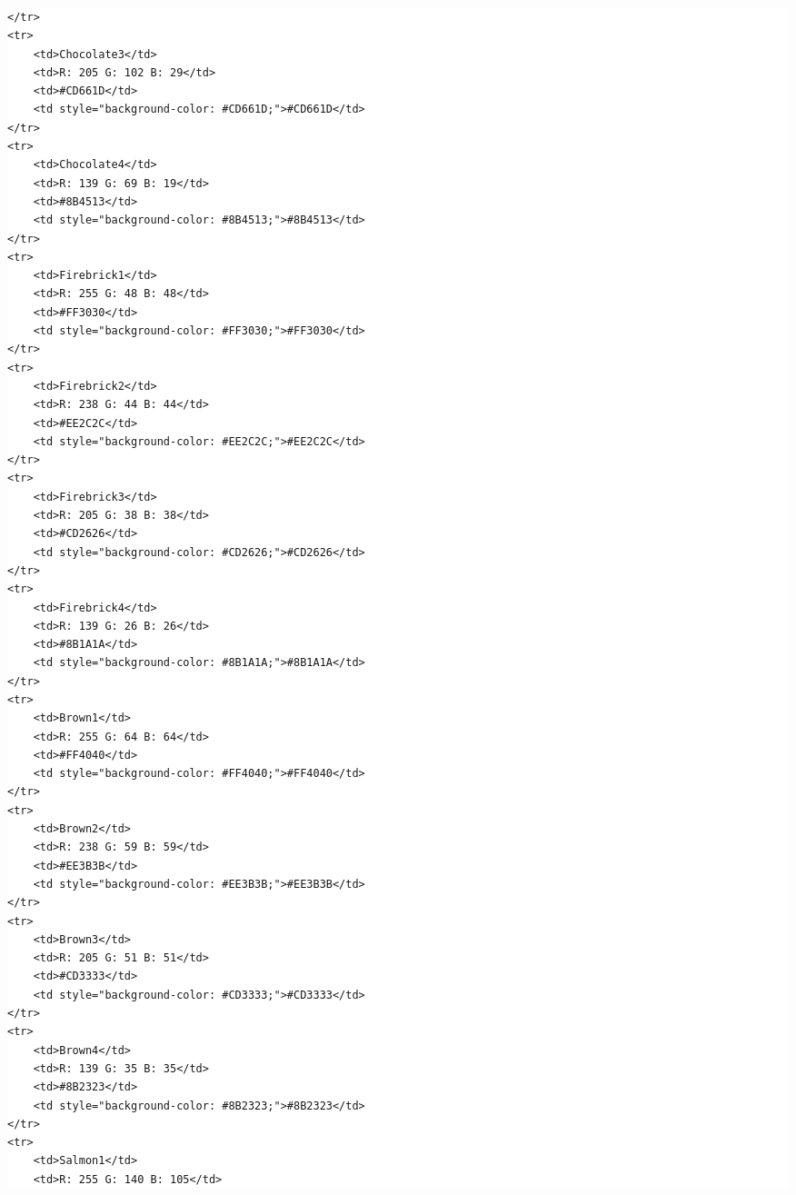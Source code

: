     </tr>
    <tr>
        <td>Chocolate3</td>
        <td>R: 205 G: 102 B: 29</td>
        <td>#CD661D</td>
        <td style="background-color: #CD661D;">#CD661D</td>
    </tr>
    <tr>
        <td>Chocolate4</td>
        <td>R: 139 G: 69 B: 19</td>
        <td>#8B4513</td>
        <td style="background-color: #8B4513;">#8B4513</td>
    </tr>
    <tr>
        <td>Firebrick1</td>
        <td>R: 255 G: 48 B: 48</td>
        <td>#FF3030</td>
        <td style="background-color: #FF3030;">#FF3030</td>
    </tr>
    <tr>
        <td>Firebrick2</td>
        <td>R: 238 G: 44 B: 44</td>
        <td>#EE2C2C</td>
        <td style="background-color: #EE2C2C;">#EE2C2C</td>
    </tr>
    <tr>
        <td>Firebrick3</td>
        <td>R: 205 G: 38 B: 38</td>
        <td>#CD2626</td>
        <td style="background-color: #CD2626;">#CD2626</td>
    </tr>
    <tr>
        <td>Firebrick4</td>
        <td>R: 139 G: 26 B: 26</td>
        <td>#8B1A1A</td>
        <td style="background-color: #8B1A1A;">#8B1A1A</td>
    </tr>
    <tr>
        <td>Brown1</td>
        <td>R: 255 G: 64 B: 64</td>
        <td>#FF4040</td>
        <td style="background-color: #FF4040;">#FF4040</td>
    </tr>
    <tr>
        <td>Brown2</td>
        <td>R: 238 G: 59 B: 59</td>
        <td>#EE3B3B</td>
        <td style="background-color: #EE3B3B;">#EE3B3B</td>
    </tr>
    <tr>
        <td>Brown3</td>
        <td>R: 205 G: 51 B: 51</td>
        <td>#CD3333</td>
        <td style="background-color: #CD3333;">#CD3333</td>
    </tr>
    <tr>
        <td>Brown4</td>
        <td>R: 139 G: 35 B: 35</td>
        <td>#8B2323</td>
        <td style="background-color: #8B2323;">#8B2323</td>
    </tr>
    <tr>
        <td>Salmon1</td>
        <td>R: 255 G: 140 B: 105</td>